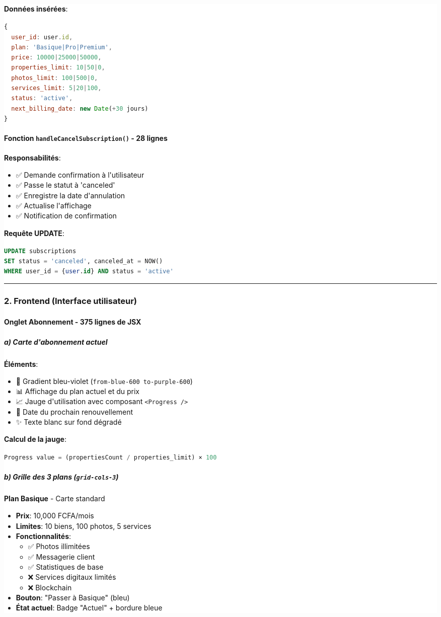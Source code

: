 **Données insérées**:
```javascript
{
  user_id: user.id,
  plan: 'Basique|Pro|Premium',
  price: 10000|25000|50000,
  properties_limit: 10|50|0,
  photos_limit: 100|500|0,
  services_limit: 5|20|100,
  status: 'active',
  next_billing_date: new Date(+30 jours)
}
```

#### Fonction `handleCancelSubscription()` - 28 lignes
**Responsabilités**:
- ✅ Demande confirmation à l'utilisateur
- ✅ Passe le statut à 'canceled'
- ✅ Enregistre la date d'annulation
- ✅ Actualise l'affichage
- ✅ Notification de confirmation

**Requête UPDATE**:
```sql
UPDATE subscriptions 
SET status = 'canceled', canceled_at = NOW()
WHERE user_id = {user.id} AND status = 'active'
```

---

### 2. Frontend (Interface utilisateur)

#### Onglet Abonnement - 375 lignes de JSX

##### a) Carte d'abonnement actuel
**Éléments**:
- 🎨 Gradient bleu-violet (`from-blue-600 to-purple-600`)
- 📊 Affichage du plan actuel et du prix
- 📈 Jauge d'utilisation avec composant `<Progress />`
- 📅 Date du prochain renouvellement
- ✨ Texte blanc sur fond dégradé

**Calcul de la jauge**:
```javascript
Progress value = (propertiesCount / properties_limit) × 100
```

##### b) Grille des 3 plans (`grid-cols-3`)

**Plan Basique** - Carte standard
- **Prix**: 10,000 FCFA/mois
- **Limites**: 10 biens, 100 photos, 5 services
- **Fonctionnalités**:
  - ✅ Photos illimitées
  - ✅ Messagerie client
  - ✅ Statistiques de base
  - ❌ Services digitaux limités
  - ❌ Blockchain
- **Bouton**: "Passer à Basique" (bleu)
- **État actuel**: Badge "Actuel" + bordure bleue
